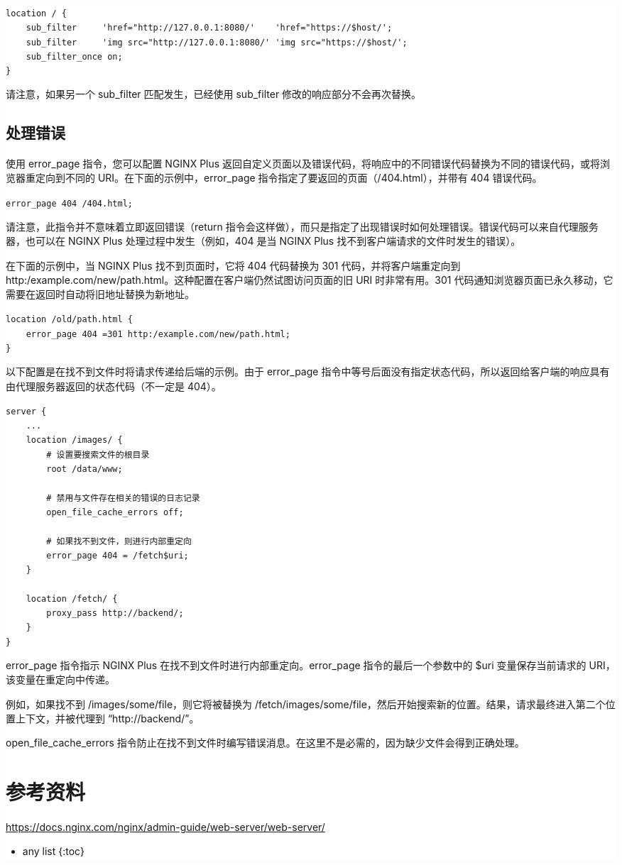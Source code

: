 ```nginx
location / {
    sub_filter     'href="http://127.0.0.1:8080/'    'href="https://$host/';
    sub_filter     'img src="http://127.0.0.1:8080/' 'img src="https://$host/';
    sub_filter_once on;
}
```

请注意，如果另一个 sub_filter 匹配发生，已经使用 sub_filter 修改的响应部分不会再次替换。

## 处理错误

使用 error_page 指令，您可以配置 NGINX Plus 返回自定义页面以及错误代码，将响应中的不同错误代码替换为不同的错误代码，或将浏览器重定向到不同的 URI。在下面的示例中，error_page 指令指定了要返回的页面（/404.html），并带有 404 错误代码。

```nginx
error_page 404 /404.html;
```

请注意，此指令并不意味着立即返回错误（return 指令会这样做），而只是指定了出现错误时如何处理错误。错误代码可以来自代理服务器，也可以在 NGINX Plus 处理过程中发生（例如，404 是当 NGINX Plus 找不到客户端请求的文件时发生的错误）。

在下面的示例中，当 NGINX Plus 找不到页面时，它将 404 代码替换为 301 代码，并将客户端重定向到 http:/example.com/new/path.html。这种配置在客户端仍然试图访问页面的旧 URI 时非常有用。301 代码通知浏览器页面已永久移动，它需要在返回时自动将旧地址替换为新地址。

```nginx
location /old/path.html {
    error_page 404 =301 http:/example.com/new/path.html;
}
```

以下配置是在找不到文件时将请求传递给后端的示例。由于 error_page 指令中等号后面没有指定状态代码，所以返回给客户端的响应具有由代理服务器返回的状态代码（不一定是 404）。

```nginx
server {
    ...
    location /images/ {
        # 设置要搜索文件的根目录
        root /data/www;

        # 禁用与文件存在相关的错误的日志记录
        open_file_cache_errors off;

        # 如果找不到文件，则进行内部重定向
        error_page 404 = /fetch$uri;
    }

    location /fetch/ {
        proxy_pass http://backend/;
    }
}
```

error_page 指令指示 NGINX Plus 在找不到文件时进行内部重定向。error_page 指令的最后一个参数中的 $uri 变量保存当前请求的 URI，该变量在重定向中传递。

例如，如果找不到 /images/some/file，则它将被替换为 /fetch/images/some/file，然后开始搜索新的位置。结果，请求最终进入第二个位置上下文，并被代理到 “http://backend/”。

open_file_cache_errors 指令防止在找不到文件时编写错误消息。在这里不是必需的，因为缺少文件会得到正确处理。


# 参考资料

https://docs.nginx.com/nginx/admin-guide/web-server/web-server/

* any list
{:toc}